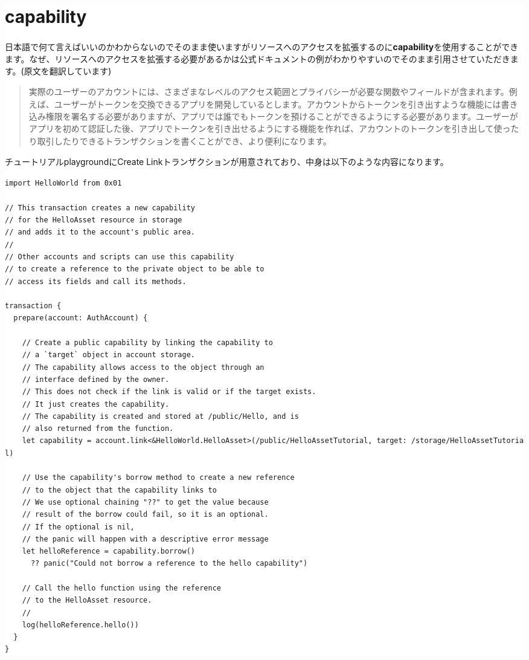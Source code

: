 # capability
日本語で何て言えばいいのかわからないのでそのまま使いますがリソースへのアクセスを拡張するのに**capability**を使用することができます。なぜ、リソースへのアクセスを拡張する必要があるかは公式ドキュメントの例がわかりやすいのでそのまま引用させていただきます。(原文を翻訳しています)

> 実際のユーザーのアカウントには、さまざまなレベルのアクセス範囲とプライバシーが必要な関数やフィールドが含まれます。例えば、ユーザーがトークンを交換できるアプリを開発しているとします。アカウントからトークンを引き出すような機能には書き込み権限を署名する必要がありますが、アプリでは誰でもトークンを預けることができるようにする必要があります。ユーザーがアプリを初めて認証した後、アプリでトークンを引き出せるようにする機能を作れば、アカウントのトークンを引き出して使ったり取引したりできるトランザクションを書くことができ、より便利になります。

チュートリアルplaygroundにCreate Linkトランザクションが用意されており、中身は以下のような内容になります。

```typescript:CreateLink.cdc
import HelloWorld from 0x01

// This transaction creates a new capability
// for the HelloAsset resource in storage
// and adds it to the account's public area.
//
// Other accounts and scripts can use this capability
// to create a reference to the private object to be able to
// access its fields and call its methods.

transaction {
  prepare(account: AuthAccount) {

    // Create a public capability by linking the capability to
    // a `target` object in account storage.
    // The capability allows access to the object through an
    // interface defined by the owner.
    // This does not check if the link is valid or if the target exists.
    // It just creates the capability.
    // The capability is created and stored at /public/Hello, and is
    // also returned from the function.
    let capability = account.link<&HelloWorld.HelloAsset>(/public/HelloAssetTutorial, target: /storage/HelloAssetTutorial)

    // Use the capability's borrow method to create a new reference
    // to the object that the capability links to
    // We use optional chaining "??" to get the value because
    // result of the borrow could fail, so it is an optional.
    // If the optional is nil,
    // the panic will happen with a descriptive error message
    let helloReference = capability.borrow()
      ?? panic("Could not borrow a reference to the hello capability")

    // Call the hello function using the reference
    // to the HelloAsset resource.
    //
    log(helloReference.hello())
  }
}
```
